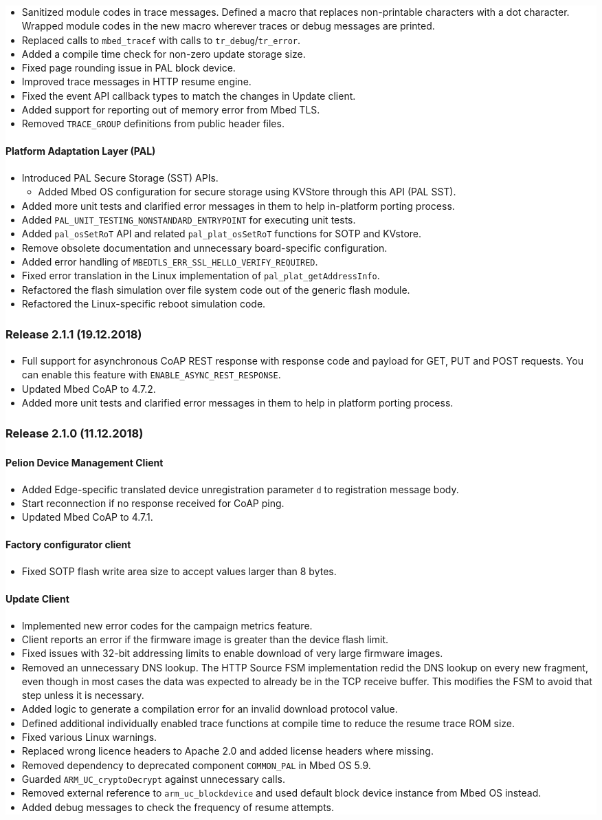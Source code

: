 * Sanitized module codes in trace messages. Defined a macro that replaces non-printable characters with a dot character. Wrapped module codes in the new macro wherever traces or debug messages are printed.
* Replaced calls to `mbed_tracef` with calls to `tr_debug`/`tr_error`.
* Added a compile time check for non-zero update storage size.
* Fixed page rounding issue in PAL block device.
* Improved trace messages in HTTP resume engine.
* Fixed the event API callback types to match the changes in Update client.
* Added support for reporting out of memory error from Mbed TLS.
* Removed `TRACE_GROUP` definitions from public header files.

#### Platform Adaptation Layer (PAL)

* Introduced PAL Secure Storage (SST) APIs.
  * Added Mbed OS configuration for secure storage using KVStore through this API (PAL SST).
* Added more unit tests and clarified error messages in them to help in-platform porting process.
* Added `PAL_UNIT_TESTING_NONSTANDARD_ENTRYPOINT` for executing unit tests.
* Added `pal_osSetRoT` API and related `pal_plat_osSetRoT` functions for SOTP and KVstore.
* Remove obsolete documentation and unnecessary board-specific configuration.
* Added error handling of `MBEDTLS_ERR_SSL_HELLO_VERIFY_REQUIRED`.
* Fixed error translation in the Linux implementation of `pal_plat_getAddressInfo`.
* Refactored the flash simulation over file system code out of the generic flash module.
* Refactored the Linux-specific reboot simulation code.

### Release 2.1.1 (19.12.2018)

* Full support for asynchronous CoAP REST response with response code and payload for GET, PUT and POST requests. You can enable this feature with `ENABLE_ASYNC_REST_RESPONSE`.
* Updated Mbed CoAP to 4.7.2.
* Added more unit tests and clarified error messages in them to help in platform porting process.

### Release 2.1.0 (11.12.2018)

#### Pelion Device Management Client

* Added Edge-specific translated device unregistration parameter `d` to registration message body.
* Start reconnection if no response received for CoAP ping.
* Updated Mbed CoAP to 4.7.1.

#### Factory configurator client

* Fixed SOTP flash write area size to accept values larger than 8 bytes.

#### Update Client

* Implemented new error codes for the campaign metrics feature.
* Client reports an error if the firmware image is greater than the device flash limit.
* Fixed issues with 32-bit addressing limits to enable download of very large firmware images.
* Removed an unnecessary DNS lookup. The HTTP Source FSM implementation redid the DNS lookup on every new fragment, even though in most cases the data was expected to already be in the TCP receive buffer. This modifies the FSM to avoid that step unless it is necessary.
* Added logic to generate a compilation error for an invalid download protocol value.
* Defined additional individually enabled trace functions at compile time to reduce the resume trace ROM size.
* Fixed various Linux warnings.
* Replaced wrong licence headers to Apache 2.0 and added license headers where missing.
* Removed dependency to deprecated component `COMMON_PAL` in Mbed OS 5.9.
* Guarded `ARM_UC_cryptoDecrypt` against unnecessary calls.
* Removed external reference to `arm_uc_blockdevice` and used default block device instance from Mbed OS instead.
* Added debug messages to check the frequency of resume attempts.
